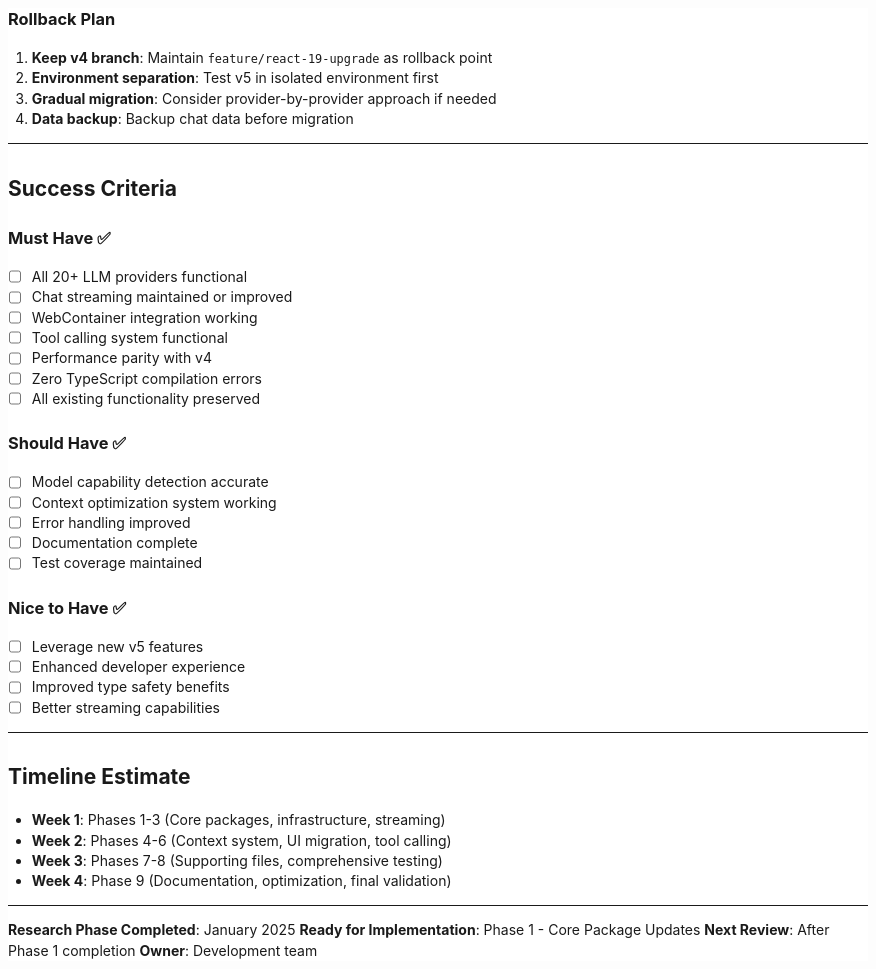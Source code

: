 ### Rollback Plan
1. **Keep v4 branch**: Maintain `feature/react-19-upgrade` as rollback point
2. **Environment separation**: Test v5 in isolated environment first
3. **Gradual migration**: Consider provider-by-provider approach if needed
4. **Data backup**: Backup chat data before migration

---

## Success Criteria

### Must Have ✅
- [ ] All 20+ LLM providers functional
- [ ] Chat streaming maintained or improved
- [ ] WebContainer integration working
- [ ] Tool calling system functional
- [ ] Performance parity with v4
- [ ] Zero TypeScript compilation errors
- [ ] All existing functionality preserved

### Should Have ✅
- [ ] Model capability detection accurate
- [ ] Context optimization system working
- [ ] Error handling improved
- [ ] Documentation complete
- [ ] Test coverage maintained

### Nice to Have ✅
- [ ] Leverage new v5 features
- [ ] Enhanced developer experience
- [ ] Improved type safety benefits
- [ ] Better streaming capabilities

---

## Timeline Estimate

- **Week 1**: Phases 1-3 (Core packages, infrastructure, streaming)
- **Week 2**: Phases 4-6 (Context system, UI migration, tool calling)
- **Week 3**: Phases 7-8 (Supporting files, comprehensive testing)
- **Week 4**: Phase 9 (Documentation, optimization, final validation)

---

**Research Phase Completed**: January 2025
**Ready for Implementation**: Phase 1 - Core Package Updates
**Next Review**: After Phase 1 completion
**Owner**: Development team